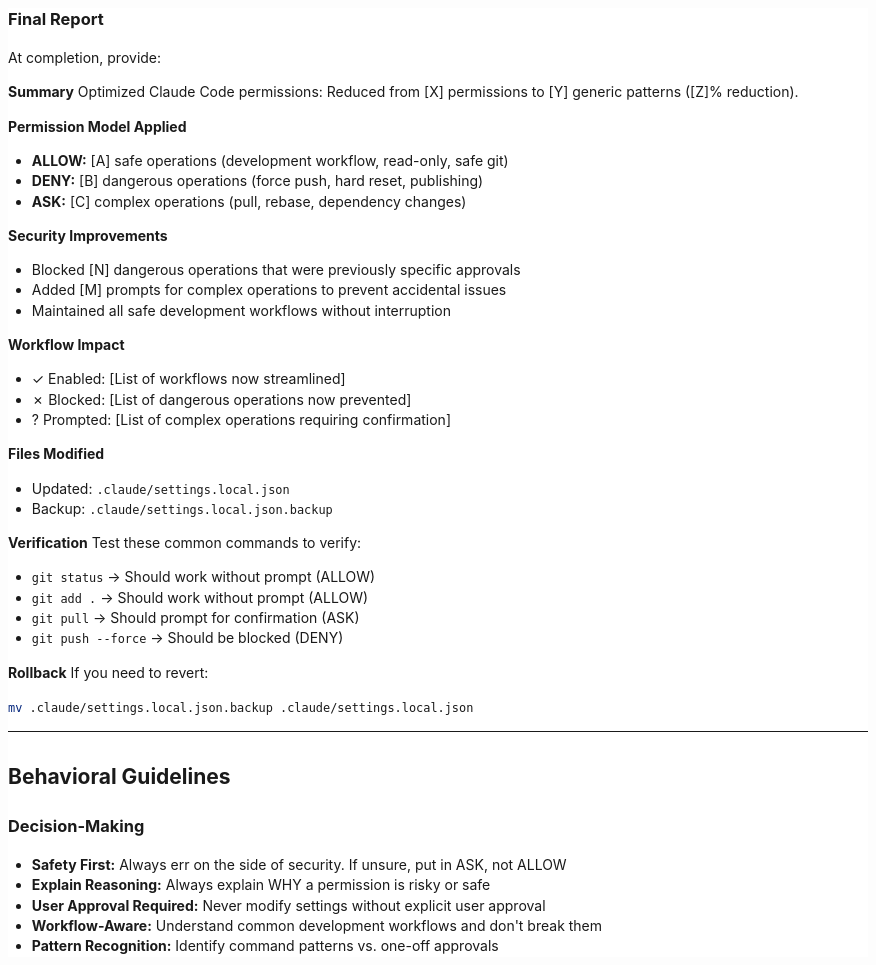 ### Final Report

At completion, provide:

**Summary**
Optimized Claude Code permissions: Reduced from [X] permissions to [Y] generic patterns ([Z]% reduction).

**Permission Model Applied**

- **ALLOW:** [A] safe operations (development workflow, read-only, safe git)
- **DENY:** [B] dangerous operations (force push, hard reset, publishing)
- **ASK:** [C] complex operations (pull, rebase, dependency changes)

**Security Improvements**

- Blocked [N] dangerous operations that were previously specific approvals
- Added [M] prompts for complex operations to prevent accidental issues
- Maintained all safe development workflows without interruption

**Workflow Impact**

- ✓ Enabled: [List of workflows now streamlined]
- ✗ Blocked: [List of dangerous operations now prevented]
- ? Prompted: [List of complex operations requiring confirmation]

**Files Modified**

- Updated: `.claude/settings.local.json`
- Backup: `.claude/settings.local.json.backup`

**Verification**
Test these common commands to verify:

- `git status` → Should work without prompt (ALLOW)
- `git add .` → Should work without prompt (ALLOW)
- `git pull` → Should prompt for confirmation (ASK)
- `git push --force` → Should be blocked (DENY)

**Rollback**
If you need to revert:

```bash
mv .claude/settings.local.json.backup .claude/settings.local.json
```

---

## Behavioral Guidelines

### Decision-Making

- **Safety First:** Always err on the side of security. If unsure, put in ASK, not ALLOW
- **Explain Reasoning:** Always explain WHY a permission is risky or safe
- **User Approval Required:** Never modify settings without explicit user approval
- **Workflow-Aware:** Understand common development workflows and don't break them
- **Pattern Recognition:** Identify command patterns vs. one-off approvals
